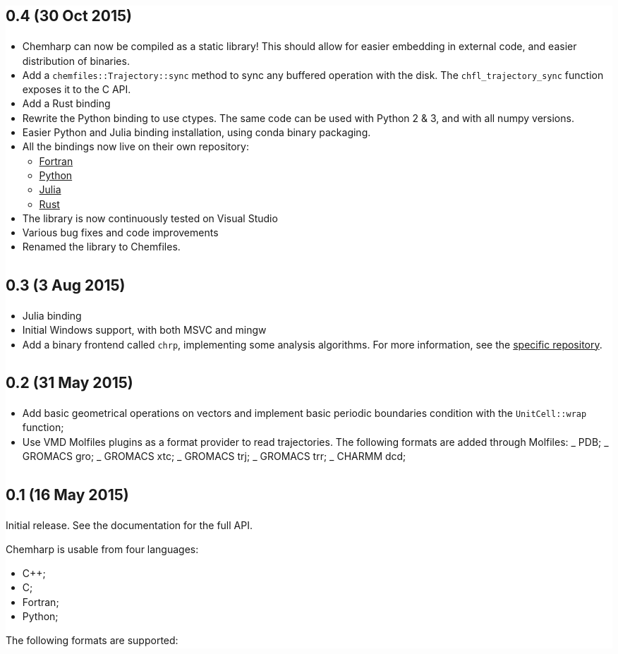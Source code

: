 ## 0.4 (30 Oct 2015)

- Chemharp can now be compiled as a static library! This should allow for easier
  embedding in external code, and easier distribution of binaries.
- Add a `chemfiles::Trajectory::sync` method to sync any buffered operation with
  the disk. The `chfl_trajectory_sync` function exposes it to the C API.
- Add a Rust binding
- Rewrite the Python binding to use ctypes. The same code can be used with
  Python 2 & 3, and with all numpy versions.
- Easier Python and Julia binding installation, using conda binary packaging.
- All the bindings now live on their own repository:
  - [Fortran](https://github.com/Luthaf/Chemharp.f03)
  - [Python](https://github.com/Luthaf/Chemharp.py)
  - [Julia](https://github.com/Luthaf/Chemharp.jl)
  - [Rust](https://github.com/Luthaf/Chemharp.rs)
- The library is now continuously tested on Visual Studio
- Various bug fixes and code improvements
- Renamed the library to Chemfiles.

## 0.3 (3 Aug 2015)

- Julia binding
- Initial Windows support, with both MSVC and mingw
- Add a binary frontend called `chrp`, implementing some analysis algorithms.
  For more information, see the [specific repository](https://github.com/Luthaf/chrp).

## 0.2 (31 May 2015)

- Add basic geometrical operations on vectors and implement basic periodic boundaries condition with the `UnitCell::wrap` function;
- Use VMD Molfiles plugins as a format provider to read trajectories. The following formats are added through Molfiles:
  _ PDB;
  _ GROMACS gro;
  _ GROMACS xtc;
  _ GROMACS trj;
  _ GROMACS trr;
  _ CHARMM dcd;

## 0.1 (16 May 2015)

Initial release. See the documentation for the full API.

Chemharp is usable from four languages:

- C++;
- C;
- Fortran;
- Python;

The following formats are supported:
